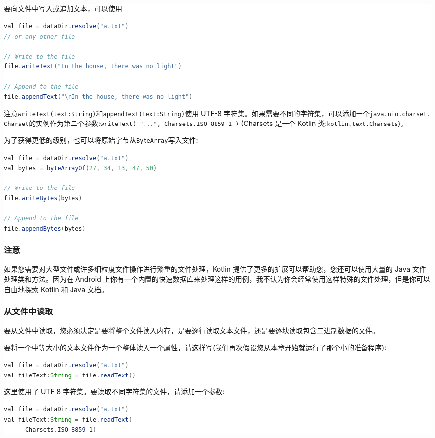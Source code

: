 要向文件中写入或追加文本，可以使用

```java
val file = dataDir.resolve("a.txt")
// or any other file

// Write to the file
file.writeText("In the house, there was no light")

// Append to the file
file.appendText("\nIn the house, there was no light")

```

注意`writeText(text:String)`和`appendText(text:String)`使用 UTF-8 字符集。如果需要不同的字符集，可以添加一个`java.nio.charset.Charset`的实例作为第二个参数:`writeText( "...", Charsets.ISO_8859_1 )` (Charsets 是一个 Kotlin 类:`kotlin.text.Charsets`)。

为了获得更低的级别，也可以将原始字节从`ByteArray`写入文件:

```java
val file = dataDir.resolve("a.txt")
val bytes = byteArrayOf(27, 34, 13, 47, 50)

// Write to the file
file.writeBytes(bytes)

// Append to the file
file.appendBytes(bytes)

```

### 注意

如果您需要对大型文件或许多细粒度文件操作进行繁重的文件处理，Kotlin 提供了更多的扩展可以帮助您，您还可以使用大量的 Java 文件处理类和方法。因为在 Android 上你有一个内置的快速数据库来处理这样的用例，我不认为你会经常使用这样特殊的文件处理，但是你可以自由地探索 Kotlin 和 Java 文档。

### 从文件中读取

要从文件中读取，您必须决定是要将整个文件读入内存，是要逐行读取文本文件，还是要逐块读取包含二进制数据的文件。

要将一个中等大小的文本文件作为一个整体读入一个属性，请这样写(我们再次假设您从本章开始就运行了那个小的准备程序):

```java
val file = dataDir.resolve("a.txt")
val fileText:String = file.readText()

```

这里使用了 UTF 8 字符集。要读取不同字符集的文件，请添加一个参数:

```java
val file = dataDir.resolve("a.txt")
val fileText:String = file.readText(
      Charsets.ISO_8859_1)

```
